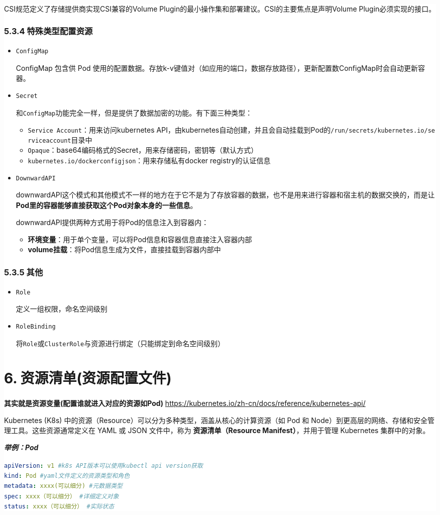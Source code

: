   CSI规范定义了存储提供商实现CSI兼容的Volume Plugin的最小操作集和部署建议。CSI的主要焦点是声明Volume Plugin必须实现的接口。

### 5.3.4 特殊类型配置资源

+ `ConfigMap`

  ConfigMap 包含供 Pod 使用的配置数据。存放k-v键值对（如应用的端口，数据存放路径），更新配置数ConfigMap时会自动更新容器。

+ `Secret`

  和`ConfigMap`功能完全一样，但是提供了数据加密的功能。有下面三种类型：

  + `Service Account`：用来访问kubernetes API，由kubernetes自动创建，并且会自动挂载到Pod的`/run/secrets/kubernetes.io/serviceaccount`目录中
  + `Opaque`：base64编码格式的Secret，用来存储密码，密钥等（默认方式）
  + `kubernetes.io/dockerconfigjson`：用来存储私有docker registry的认证信息

+ `DownwardAPI`

  downwardAPI这个模式和其他模式不一样的地方在于它不是为了存放容器的数据，也不是用来进行容器和宿主机的数据交换的，而是让**Pod里的容器能够直接获取这个Pod对象本身的一些信息**。

  downwardAPI提供两种方式用于将Pod的信息注入到容器内：

  + **环境变量**：用于单个变量，可以将Pod信息和容器信息直接注入容器内部
  + **volume挂载**：将Pod信息生成为文件，直接挂载到容器内部中

### 5.3.5 其他

+ `Role`

  定义一组权限，命名空间级别

+ `RoleBinding`

  将`Role`或`ClusterRole`与资源进行绑定（只能绑定到命名空间级别）

# 6. 资源清单(资源配置文件)

**其实就是资源变量(配置谁就进入对应的资源如Pod)**  https://kubernetes.io/zh-cn/docs/reference/kubernetes-api/

Kubernetes (K8s) 中的资源（Resource）可以分为多种类型，涵盖从核心的计算资源（如 Pod 和 Node）到更高层的网络、存储和安全管理工具。这些资源通常定义在 YAML 或 JSON 文件中，称为 **资源清单（Resource Manifest）**，并用于管理 Kubernetes 集群中的对象。

***举例：Pod***

```yaml
apiVersion: v1 #k8s API版本可以使用kubectl api version获取
kind: Pod #yaml文件定义的资源类型和角色
metadata: xxxx(可以细分) #元数据类型
spec: xxxx（可以细分） #详细定义对象
status: xxxx（可以细分） #实际状态
```
